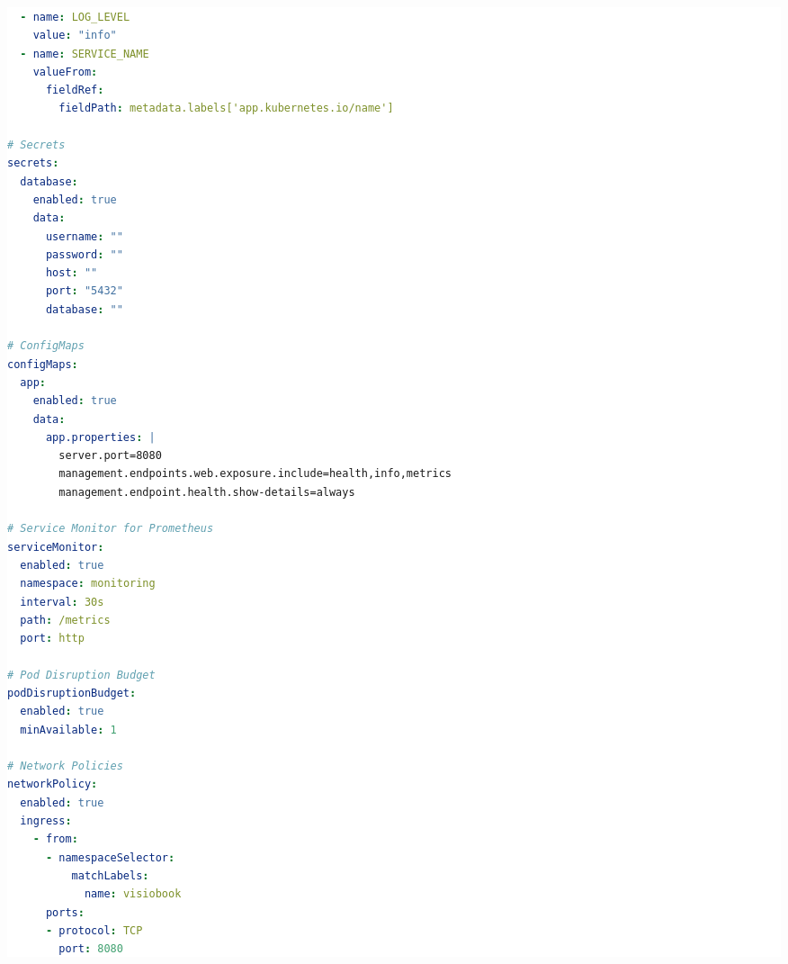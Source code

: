 ```yaml
  - name: LOG_LEVEL
    value: "info"
  - name: SERVICE_NAME
    valueFrom:
      fieldRef:
        fieldPath: metadata.labels['app.kubernetes.io/name']

# Secrets
secrets:
  database:
    enabled: true
    data:
      username: ""
      password: ""
      host: ""
      port: "5432"
      database: ""

# ConfigMaps
configMaps:
  app:
    enabled: true
    data:
      app.properties: |
        server.port=8080
        management.endpoints.web.exposure.include=health,info,metrics
        management.endpoint.health.show-details=always

# Service Monitor for Prometheus
serviceMonitor:
  enabled: true
  namespace: monitoring
  interval: 30s
  path: /metrics
  port: http

# Pod Disruption Budget
podDisruptionBudget:
  enabled: true
  minAvailable: 1

# Network Policies
networkPolicy:
  enabled: true
  ingress:
    - from:
      - namespaceSelector:
          matchLabels:
            name: visiobook
      ports:
      - protocol: TCP
        port: 8080
```
